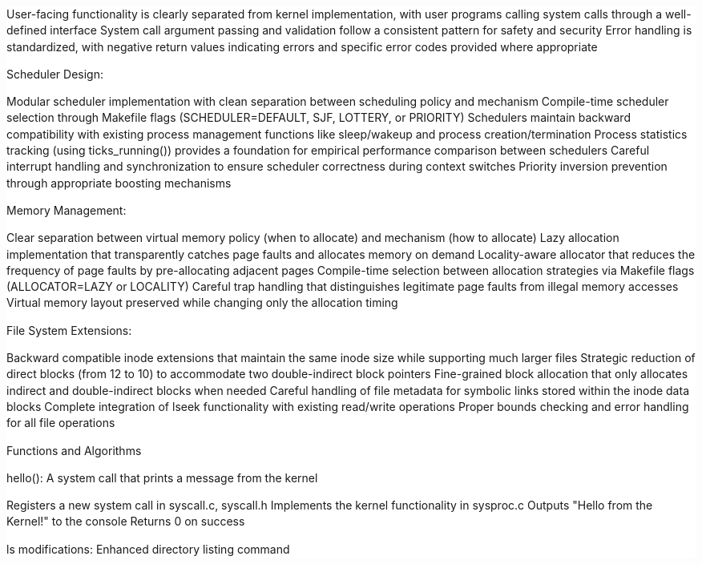 
User-facing functionality is clearly separated from kernel implementation, with user programs calling system calls through a well-defined interface
System call argument passing and validation follow a consistent pattern for safety and security
Error handling is standardized, with negative return values indicating errors and specific error codes provided where appropriate


Scheduler Design:

Modular scheduler implementation with clean separation between scheduling policy and mechanism
Compile-time scheduler selection through Makefile flags (SCHEDULER=DEFAULT, SJF, LOTTERY, or PRIORITY)
Schedulers maintain backward compatibility with existing process management functions like sleep/wakeup and process creation/termination
Process statistics tracking (using ticks_running()) provides a foundation for empirical performance comparison between schedulers
Careful interrupt handling and synchronization to ensure scheduler correctness during context switches
Priority inversion prevention through appropriate boosting mechanisms


Memory Management:

Clear separation between virtual memory policy (when to allocate) and mechanism (how to allocate)
Lazy allocation implementation that transparently catches page faults and allocates memory on demand
Locality-aware allocator that reduces the frequency of page faults by pre-allocating adjacent pages
Compile-time selection between allocation strategies via Makefile flags (ALLOCATOR=LAZY or LOCALITY)
Careful trap handling that distinguishes legitimate page faults from illegal memory accesses
Virtual memory layout preserved while changing only the allocation timing


File System Extensions:

Backward compatible inode extensions that maintain the same inode size while supporting much larger files
Strategic reduction of direct blocks (from 12 to 10) to accommodate two double-indirect block pointers
Fine-grained block allocation that only allocates indirect and double-indirect blocks when needed
Careful handling of file metadata for symbolic links stored within the inode data blocks
Complete integration of lseek functionality with existing read/write operations
Proper bounds checking and error handling for all file operations



Functions and Algorithms


hello(): A system call that prints a message from the kernel

Registers a new system call in syscall.c, syscall.h
Implements the kernel functionality in sysproc.c
Outputs "Hello from the Kernel!" to the console
Returns 0 on success


ls modifications: Enhanced directory listing command
